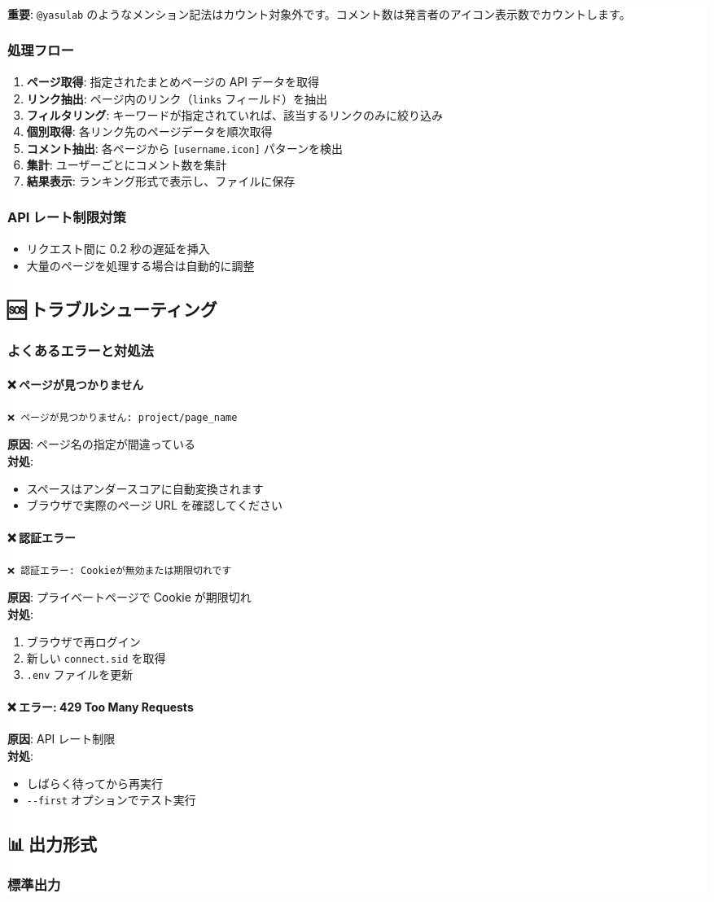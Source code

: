 **重要**: `@yasulab` のようなメンション記法はカウント対象外です。コメント数は発言者のアイコン表示数でカウントします。

### 処理フロー

1. **ページ取得**: 指定されたまとめページの API データを取得
2. **リンク抽出**: ページ内のリンク（`links` フィールド）を抽出
3. **フィルタリング**: キーワードが指定されていれば、該当するリンクのみに絞り込み
4. **個別取得**: 各リンク先のページデータを順次取得
5. **コメント抽出**: 各ページから `[username.icon]` パターンを検出
6. **集計**: ユーザーごとにコメント数を集計
7. **結果表示**: ランキング形式で表示し、ファイルに保存

### API レート制限対策

- リクエスト間に 0.2 秒の遅延を挿入
- 大量のページを処理する場合は自動的に調整

## 🆘 トラブルシューティング

### よくあるエラーと対処法

#### ❌ ページが見つかりません

```
❌ ページが見つかりません: project/page_name
```

**原因**: ページ名の指定が間違っている  
**対処**: 
- スペースはアンダースコアに自動変換されます
- ブラウザで実際のページ URL を確認してください

#### ❌ 認証エラー

```
❌ 認証エラー: Cookieが無効または期限切れです
```

**原因**: プライベートページで Cookie が期限切れ  
**対処**: 
1. ブラウザで再ログイン
2. 新しい `connect.sid` を取得
3. `.env` ファイルを更新

#### ❌ エラー: 429 Too Many Requests

**原因**: API レート制限  
**対処**: 
- しばらく待ってから再実行
- `--first` オプションでテスト実行

## 📊 出力形式

### 標準出力
